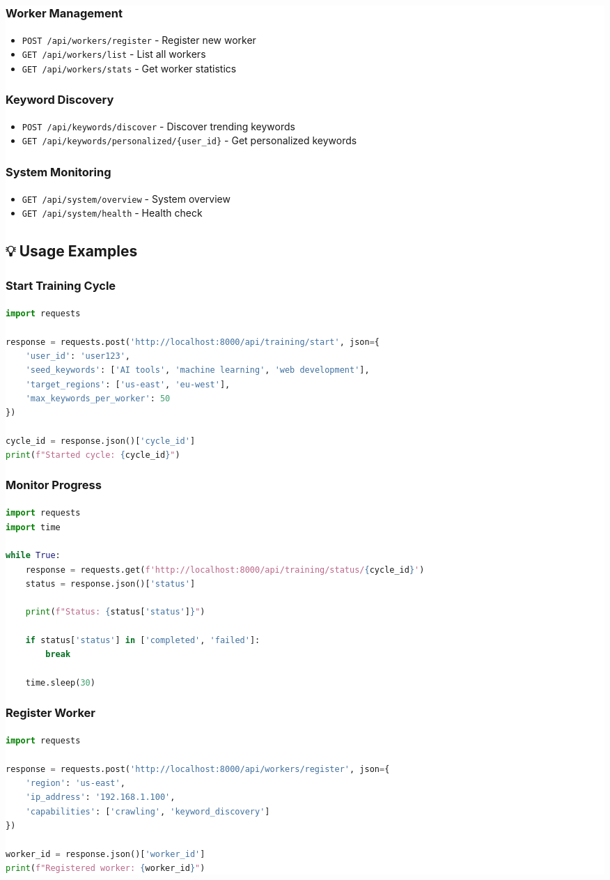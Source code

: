 ### Worker Management  
- `POST /api/workers/register` - Register new worker
- `GET /api/workers/list` - List all workers
- `GET /api/workers/stats` - Get worker statistics

### Keyword Discovery
- `POST /api/keywords/discover` - Discover trending keywords
- `GET /api/keywords/personalized/{user_id}` - Get personalized keywords

### System Monitoring
- `GET /api/system/overview` - System overview
- `GET /api/system/health` - Health check

## 💡 Usage Examples

### Start Training Cycle
```python
import requests

response = requests.post('http://localhost:8000/api/training/start', json={
    'user_id': 'user123',
    'seed_keywords': ['AI tools', 'machine learning', 'web development'],
    'target_regions': ['us-east', 'eu-west'],
    'max_keywords_per_worker': 50
})

cycle_id = response.json()['cycle_id']
print(f"Started cycle: {cycle_id}")
```

### Monitor Progress
```python
import requests
import time

while True:
    response = requests.get(f'http://localhost:8000/api/training/status/{cycle_id}')
    status = response.json()['status']
    
    print(f"Status: {status['status']}")
    
    if status['status'] in ['completed', 'failed']:
        break
    
    time.sleep(30)
```

### Register Worker
```python
import requests

response = requests.post('http://localhost:8000/api/workers/register', json={
    'region': 'us-east',
    'ip_address': '192.168.1.100',
    'capabilities': ['crawling', 'keyword_discovery']
})

worker_id = response.json()['worker_id']
print(f"Registered worker: {worker_id}")
```
